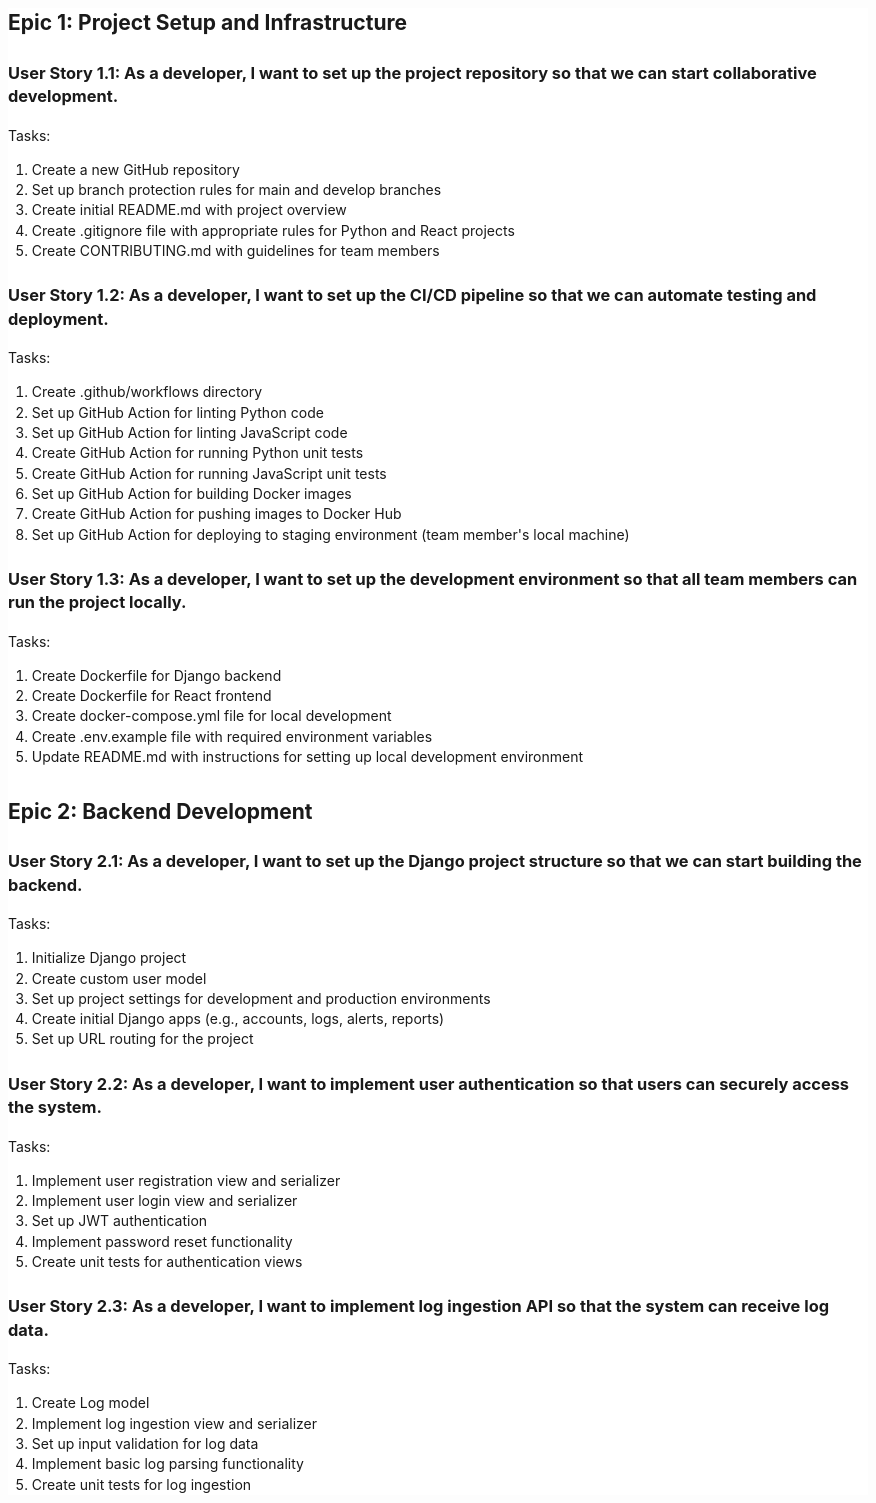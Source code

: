 ## Epic 1: Project Setup and Infrastructure

### User Story 1.1: As a developer, I want to set up the project repository so that we can start collaborative development.
Tasks:
1. Create a new GitHub repository
2. Set up branch protection rules for main and develop branches
3. Create initial README.md with project overview
4. Create .gitignore file with appropriate rules for Python and React projects
5. Create CONTRIBUTING.md with guidelines for team members
### User Story 1.2: As a developer, I want to set up the CI/CD pipeline so that we can automate testing and deployment.
Tasks:
1. Create .github/workflows directory
2. Set up GitHub Action for linting Python code
3. Set up GitHub Action for linting JavaScript code
4. Create GitHub Action for running Python unit tests
5. Create GitHub Action for running JavaScript unit tests
6. Set up GitHub Action for building Docker images
7. Create GitHub Action for pushing images to Docker Hub
8. Set up GitHub Action for deploying to staging environment (team member's local machine)
### User Story 1.3: As a developer, I want to set up the development environment so that all team members can run the project locally.
Tasks:
1. Create Dockerfile for Django backend
2. Create Dockerfile for React frontend
3. Create docker-compose.yml file for local development
4. Create .env.example file with required environment variables
5. Update README.md with instructions for setting up local development environment
## Epic 2: Backend Development
### User Story 2.1: As a developer, I want to set up the Django project structure so that we can start building the backend.
Tasks:
1. Initialize Django project
2. Create custom user model
3. Set up project settings for development and production environments
4. Create initial Django apps (e.g., accounts, logs, alerts, reports)
5. Set up URL routing for the project
### User Story 2.2: As a developer, I want to implement user authentication so that users can securely access the system.
Tasks:
1. Implement user registration view and serializer
2. Implement user login view and serializer
3. Set up JWT authentication
4. Implement password reset functionality
5. Create unit tests for authentication views
### User Story 2.3: As a developer, I want to implement log ingestion API so that the system can receive log data.
Tasks:
1. Create Log model
2. Implement log ingestion view and serializer
3. Set up input validation for log data
4. Implement basic log parsing functionality
5. Create unit tests for log ingestion